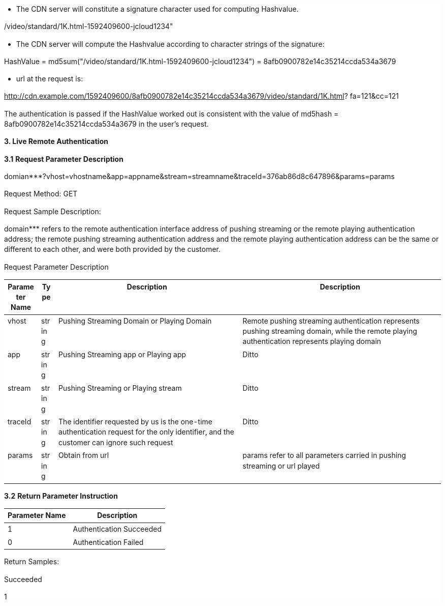 * The CDN server will constitute a signature character used for computing Hashvalue.

/video/standard/1K.html-1592409600-jcloud1234"

* The CDN server will compute the Hashvalue according to character strings of the signature:

HashValue = md5sum("/video/standard/1K.html-1592409600-jcloud1234") = 8afb0900782e14c35214ccda534a3679

* url at the request is:

http://cdn.example.com/1592409600/8afb0900782e14c35214ccda534a3679/video/standard/1K.html? fa=121&cc=121

The authentication is passed if the HashValue worked out is consistent with the value of md5hash = 8afb0900782e14c35214ccda534a3679 in the user’s request.

**3. Live Remote Authentication**

**3.1**   **Request Parameter Description**

domian***?vhost=vhostname&app=appname&stream=streamname&traceId=376ab86d8c647896&params=params

Request Method: GET

Request Sample Description:

domain*** refers to the remote authentication interface address of pushing streaming or the remote playing authentication address; the remote pushing streaming authentication address and the remote playing authentication address can be the same or different to each other, and were both provided by the customer.

Request Parameter Description

| **Parameter Name** | **Type**  | **Description** | **Description**  |
| -------- | -----------| -------- | -----------|
| vhost |string   | Pushing Streaming Domain or Playing Domain | Remote pushing streaming authentication represents pushing streaming domain, while the remote playing authentication represents playing domain | 
| app   | string  | Pushing Streaming app or Playing app  |  Ditto | 
| stream | string  | Pushing Streaming or Playing stream | Ditto  | 
| traceId | string |The identifier requested by us is the one-time authentication request for the only identifier, and the customer can ignore such request | Ditto   | 
| params  | string | Obtain from url | params refer to all parameters carried in pushing streaming or url played  | 

**3.2**   **Return Parameter Instruction**

| **Parameter Name** | **Description**     |
| -------- | --------------|
| 1 | Authentication Succeeded     |
| 0 | Authentication Failed     |

Return Samples:

Succeeded

1
